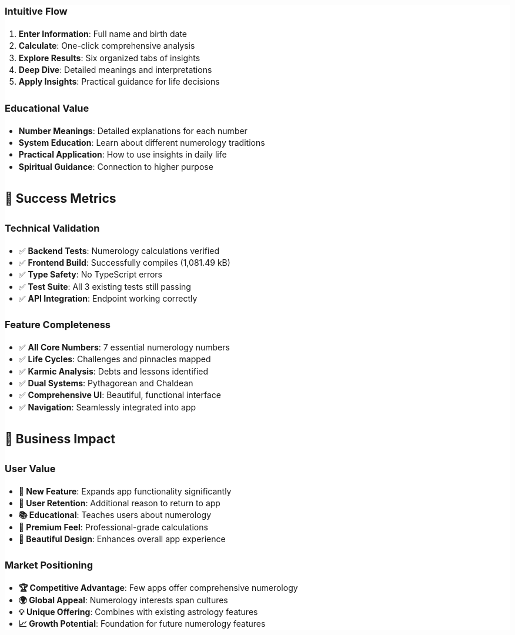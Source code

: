 ### Intuitive Flow

1. **Enter Information**: Full name and birth date
2. **Calculate**: One-click comprehensive analysis
3. **Explore Results**: Six organized tabs of insights
4. **Deep Dive**: Detailed meanings and interpretations
5. **Apply Insights**: Practical guidance for life decisions

### Educational Value

- **Number Meanings**: Detailed explanations for each number
- **System Education**: Learn about different numerology traditions
- **Practical Application**: How to use insights in daily life
- **Spiritual Guidance**: Connection to higher purpose

## 🎉 Success Metrics

### Technical Validation

- ✅ **Backend Tests**: Numerology calculations verified
- ✅ **Frontend Build**: Successfully compiles (1,081.49 kB)
- ✅ **Type Safety**: No TypeScript errors
- ✅ **Test Suite**: All 3 existing tests still passing
- ✅ **API Integration**: Endpoint working correctly

### Feature Completeness

- ✅ **All Core Numbers**: 7 essential numerology numbers
- ✅ **Life Cycles**: Challenges and pinnacles mapped
- ✅ **Karmic Analysis**: Debts and lessons identified
- ✅ **Dual Systems**: Pythagorean and Chaldean
- ✅ **Comprehensive UI**: Beautiful, functional interface
- ✅ **Navigation**: Seamlessly integrated into app

## 🔮 Business Impact

### User Value

- **🎯 New Feature**: Expands app functionality significantly
- **🔄 User Retention**: Additional reason to return to app
- **📚 Educational**: Teaches users about numerology
- **🌟 Premium Feel**: Professional-grade calculations
- **🎨 Beautiful Design**: Enhances overall app experience

### Market Positioning

- **🏆 Competitive Advantage**: Few apps offer comprehensive numerology
- **🌍 Global Appeal**: Numerology interests span cultures
- **💡 Unique Offering**: Combines with existing astrology features
- **📈 Growth Potential**: Foundation for future numerology features
